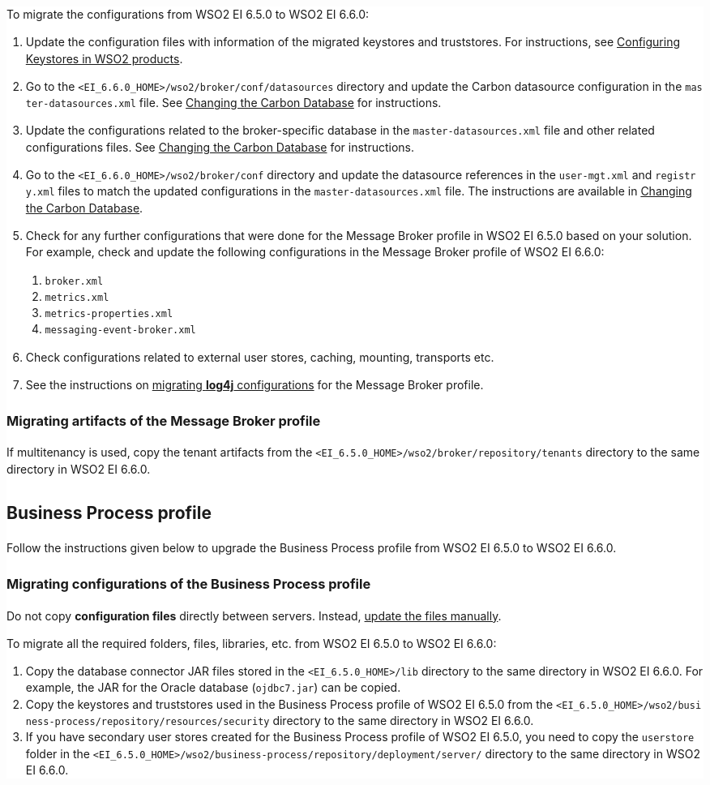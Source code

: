 To migrate the configurations from WSO2 EI 6.5.0 to WSO2 EI 6.6.0:

1. Update the configuration files with information of the migrated keystores and truststores. For instructions, see [Configuring Keystores in WSO2 products](https://wso2docs.atlassian.net/wiki/spaces/EI660/pages/6522317/Configuring+Keystores+in+WSO2+Products).
2. Go to the `<EI_6.6.0_HOME>/wso2/broker/conf/datasources` directory and update the Carbon datasource configuration in the `master-datasources.xml` file. See [Changing the Carbon Database](https://wso2docs.atlassian.net/wiki/spaces/EI660/pages/6522227/Changing+the+Carbon+Database) for instructions.
3. Update the configurations related to the broker-specific database in the `master-datasources.xml` file and other related configurations files. See [Changing the Carbon Database](https://wso2docs.atlassian.net/wiki/spaces/EI660/pages/6522227/Changing+the+Carbon+Database) for instructions.
4. Go to the `<EI_6.6.0_HOME>/wso2/broker/conf` directory and update the datasource references in the `user-mgt.xml` and `registry.xml` files to match the updated configurations in the `master-datasources.xml` file. The instructions are available in [Changing the Carbon Database](https://wso2docs.atlassian.net/wiki/spaces/EI660/pages/6522227/Changing+the+Carbon+Database).

5. Check for any further configurations that were done for the Message Broker profile in WSO2 EI 6.5.0 based on your solution. For example, check and update the following configurations in the Message Broker profile of WSO2 EI 6.6.0:
   1. `broker.xml`
   2. `metrics.xml`
   3. `metrics-properties.xml`
   4. `messaging-event-broker.xml`
6. Check configurations related to external user stores, caching, mounting, transports etc.
7. See the instructions on [migrating **log4j** configurations](#migrating-log4j-configurations) for the Message Broker profile.

### Migrating artifacts of the Message Broker profile

If multitenancy is used, copy the tenant artifacts from the `<EI_6.5.0_HOME>/wso2/broker/repository/tenants` directory to the same directory in WSO2 EI 6.6.0.

## Business Process profile

Follow the instructions given below to upgrade the Business Process profile from WSO2 EI 6.5.0 to WSO2 EI 6.6.0.

### Migrating configurations of the Business Process profile

Do not copy **configuration files** directly between servers. Instead, [update the files manually](#updating-the-configuration-files-manually). 

To migrate all the required folders, files, libraries, etc. from WSO2 EI 6.5.0 to WSO2 EI 6.6.0:

1. Copy the database connector JAR files stored in the `<EI_6.5.0_HOME>/lib` directory to the same directory in WSO2 EI 6.6.0. For example, the JAR for the Oracle database (`ojdbc7.jar`) can be copied.
2. Copy the keystores and truststores used in the Business Process profile of WSO2 EI 6.5.0 from the `<EI_6.5.0_HOME>/wso2/business-process/repository/resources/security` directory to the same directory in WSO2 EI 6.6.0.
3. If you have secondary user stores created for the Business Process profile of WSO2 EI 6.5.0, you need to copy the `userstore` folder in the `<EI_6.5.0_HOME>/wso2/business-process/repository/deployment/server/` directory to the same directory in WSO2 EI 6.6.0.
